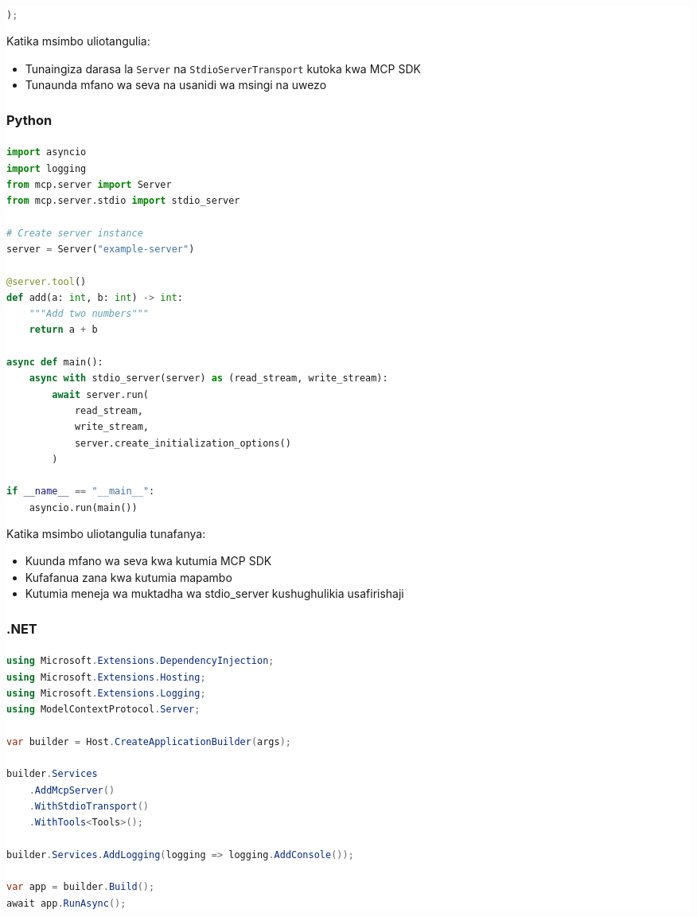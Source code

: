 ```typescript
);
```

Katika msimbo uliotangulia:

- Tunaingiza darasa la `Server` na `StdioServerTransport` kutoka kwa MCP SDK
- Tunaunda mfano wa seva na usanidi wa msingi na uwezo

### Python

```python
import asyncio
import logging
from mcp.server import Server
from mcp.server.stdio import stdio_server

# Create server instance
server = Server("example-server")

@server.tool()
def add(a: int, b: int) -> int:
    """Add two numbers"""
    return a + b

async def main():
    async with stdio_server(server) as (read_stream, write_stream):
        await server.run(
            read_stream,
            write_stream,
            server.create_initialization_options()
        )

if __name__ == "__main__":
    asyncio.run(main())
```

Katika msimbo uliotangulia tunafanya:

- Kuunda mfano wa seva kwa kutumia MCP SDK
- Kufafanua zana kwa kutumia mapambo
- Kutumia meneja wa muktadha wa stdio_server kushughulikia usafirishaji

### .NET

```csharp
using Microsoft.Extensions.DependencyInjection;
using Microsoft.Extensions.Hosting;
using Microsoft.Extensions.Logging;
using ModelContextProtocol.Server;

var builder = Host.CreateApplicationBuilder(args);

builder.Services
    .AddMcpServer()
    .WithStdioTransport()
    .WithTools<Tools>();

builder.Services.AddLogging(logging => logging.AddConsole());

var app = builder.Build();
await app.RunAsync();
```
